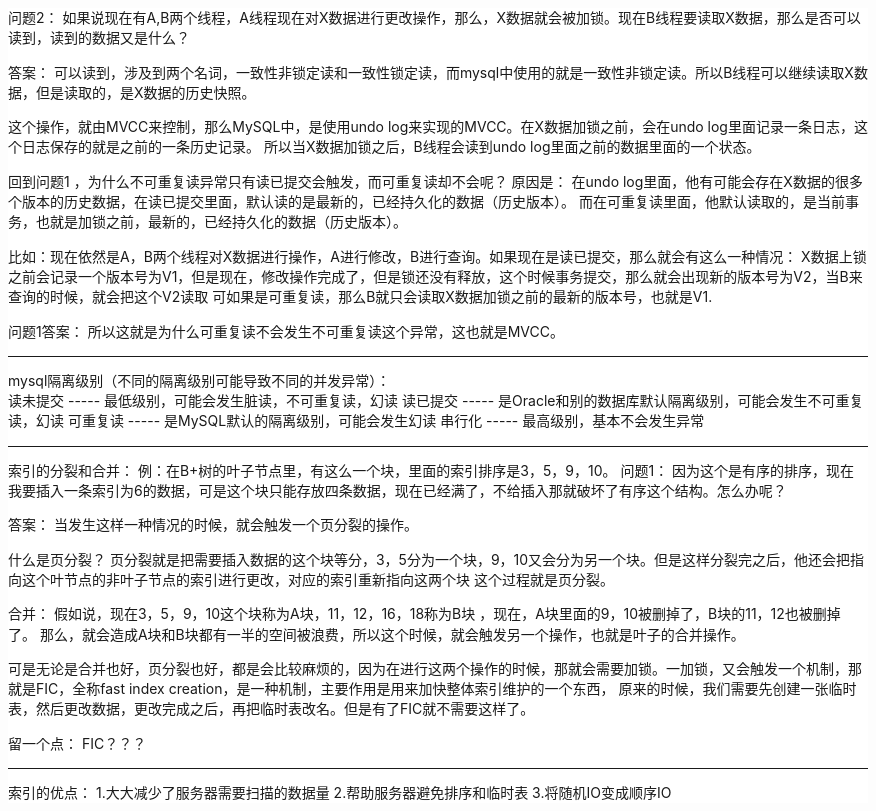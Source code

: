问题2：
	如果说现在有A,B两个线程，A线程现在对X数据进行更改操作，那么，X数据就会被加锁。现在B线程要读取X数据，那么是否可以读到，读到的数据又是什么？

答案：
	可以读到，涉及到两个名词，一致性非锁定读和一致性锁定读，而mysql中使用的就是一致性非锁定读。所以B线程可以继续读取X数据，但是读取的，是X数据的历史快照。

这个操作，就由MVCC来控制，那么MySQL中，是使用undo log来实现的MVCC。在X数据加锁之前，会在undo log里面记录一条日志，这个日志保存的就是之前的一条历史记录。
所以当X数据加锁之后，B线程会读到undo log里面之前的数据里面的一个状态。

回到问题1 ，为什么不可重复读异常只有读已提交会触发，而可重复读却不会呢？ 
      原因是：
	在undo log里面，他有可能会存在X数据的很多个版本的历史数据，在读已提交里面，默认读的是最新的，已经持久化的数据（历史版本）。
	而在可重复读里面，他默认读取的，是当前事务，也就是加锁之前，最新的，已经持久化的数据（历史版本）。
      
比如：现在依然是A，B两个线程对X数据进行操作，A进行修改，B进行查询。如果现在是读已提交，那么就会有这么一种情况：
	X数据上锁之前会记录一个版本号为V1，但是现在，修改操作完成了，但是锁还没有释放，这个时候事务提交，那么就会出现新的版本号为V2，当B来查询的时候，就会把这个V2读取
	可如果是可重复读，那么B就只会读取X数据加锁之前的最新的版本号，也就是V1.

问题1答案：
	所以这就是为什么可重复读不会发生不可重复读这个异常，这也就是MVCC。

--------------------------------------------
mysql隔离级别（不同的隔离级别可能导致不同的并发异常）：     
	读未提交 -----  最低级别，可能会发生脏读，不可重复读，幻读
	读已提交 -----  是Oracle和别的数据库默认隔离级别，可能会发生不可重复读，幻读
	可重复读 -----  是MySQL默认的隔离级别，可能会发生幻读
	串行化    -----  最高级别，基本不会发生异常


--------------------------------------------
索引的分裂和合并：
	例：在B+树的叶子节点里，有这么一个块，里面的索引排序是3，5，9，10。
问题1：
	因为这个是有序的排序，现在我要插入一条索引为6的数据，可是这个块只能存放四条数据，现在已经满了，不给插入那就破坏了有序这个结构。怎么办呢？

答案：
	当发生这样一种情况的时候，就会触发一个页分裂的操作。

什么是页分裂？
	页分裂就是把需要插入数据的这个块等分，3，5分为一个块，9，10又会分为另一个块。但是这样分裂完之后，他还会把指向这个叶节点的非叶子节点的索引进行更改，对应的索引重新指向这两个块
	这个过程就是页分裂。
	
合并：
	假如说，现在3，5，9，10这个块称为A块，11，12，16，18称为B块 ，现在，A块里面的9，10被删掉了，B块的11，12也被删掉了。
	那么，就会造成A块和B块都有一半的空间被浪费，所以这个时候，就会触发另一个操作，也就是叶子的合并操作。

可是无论是合并也好，页分裂也好，都是会比较麻烦的，因为在进行这两个操作的时候，那就会需要加锁。一加锁，又会触发一个机制，那就是FIC，全称fast index creation，是一种机制，主要作用是用来加快整体索引维护的一个东西，
原来的时候，我们需要先创建一张临时表，然后更改数据，更改完成之后，再把临时表改名。但是有了FIC就不需要这样了。

留一个点：   FIC？？？

-------------------------------------------

索引的优点：
	1.大大减少了服务器需要扫描的数据量
	2.帮助服务器避免排序和临时表
	3.将随机IO变成顺序IO
